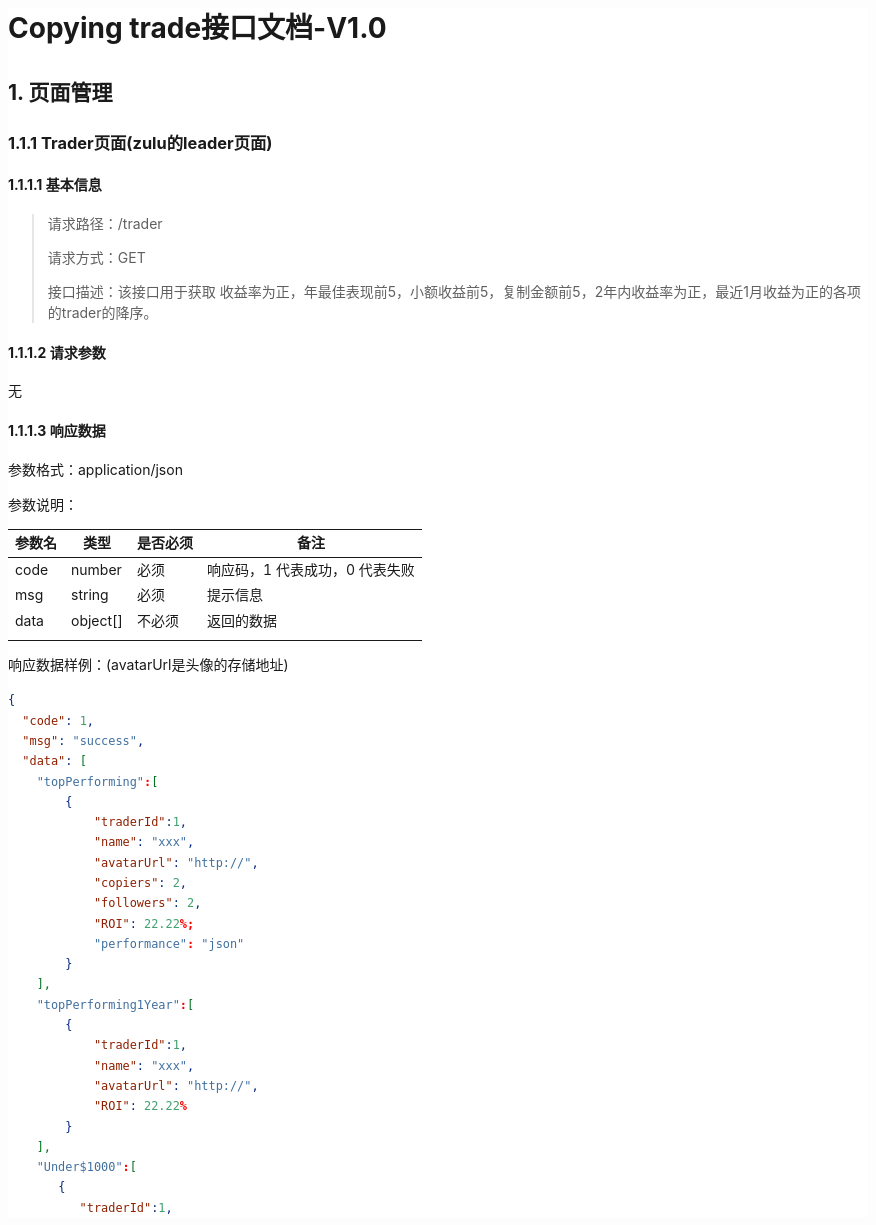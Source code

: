 # Copying trade接口文档-V1.0

## 1. 页面管理

### 1.1.1 Trader页面(zulu的leader页面)

#### 1.1.1.1 基本信息

> 请求路径：/trader
>
> 请求方式：GET
>
> 接口描述：该接口用于获取 收益率为正，年最佳表现前5，小额收益前5，复制金额前5，2年内收益率为正，最近1月收益为正的各项的trader的降序。



#### 1.1.1.2 请求参数

无



#### 1.1.1.3 响应数据

参数格式：application/json

参数说明：

| 参数名 | 类型     | 是否必须 | 备注                           |
| ------ | -------- | -------- | ------------------------------ |
| code   | number   | 必须     | 响应码，1 代表成功，0 代表失败 |
| msg    | string   | 必须     | 提示信息                       |
| data   | object[] | 不必须   | 返回的数据                     |
|        |          |          |                                |

响应数据样例：(avatarUrl是头像的存储地址)

```json
{
  "code": 1,
  "msg": "success",
  "data": [
    "topPerforming":[
		{
      		"traderId":1,
      		"name": "xxx",
      		"avatarUrl": "http://", 
      		"copiers": 2,
      		"followers": 2,
      		"ROI": 22.22%;
      		"performance": "json"
      	}
	],
	"topPerforming1Year":[
		{
      		"traderId":1,
      		"name": "xxx",
            "avatarUrl": "http://",
      		"ROI": 22.22%
      	}
	],
	"Under$1000":[
       {
          "traderId":1,
```